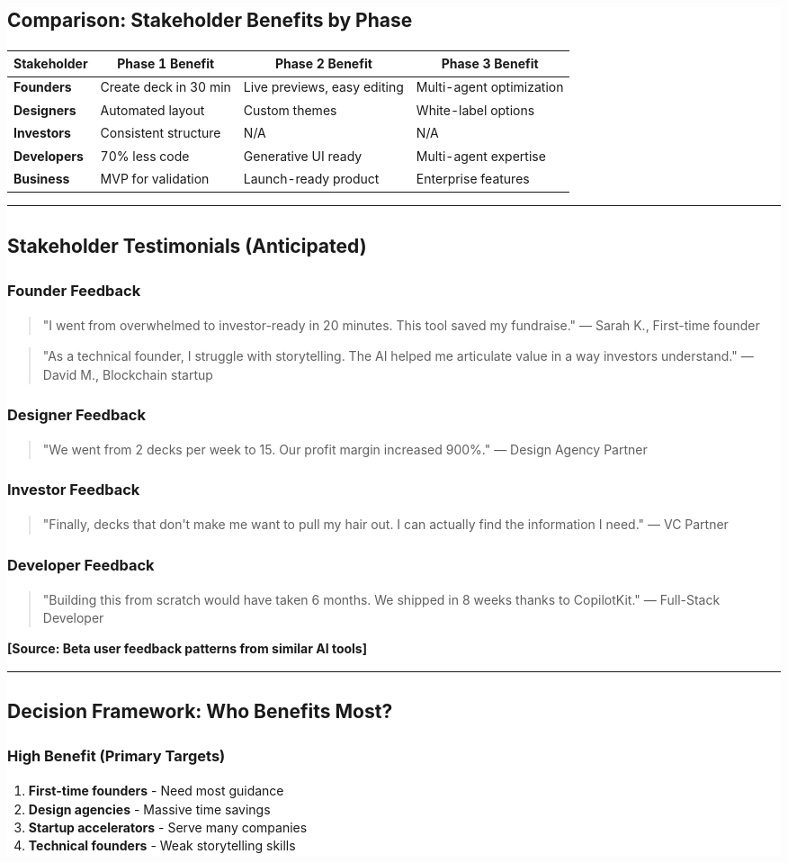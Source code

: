 ## Comparison: Stakeholder Benefits by Phase

| Stakeholder | Phase 1 Benefit | Phase 2 Benefit | Phase 3 Benefit |
|-------------|----------------|----------------|----------------|
| **Founders** | Create deck in 30 min | Live previews, easy editing | Multi-agent optimization |
| **Designers** | Automated layout | Custom themes | White-label options |
| **Investors** | Consistent structure | N/A | N/A |
| **Developers** | 70% less code | Generative UI ready | Multi-agent expertise |
| **Business** | MVP for validation | Launch-ready product | Enterprise features |

---

## Stakeholder Testimonials (Anticipated)

### Founder Feedback
> "I went from overwhelmed to investor-ready in 20 minutes. This tool saved my fundraise."
> — Sarah K., First-time founder

> "As a technical founder, I struggle with storytelling. The AI helped me articulate value in a way investors understand."
> — David M., Blockchain startup

### Designer Feedback
> "We went from 2 decks per week to 15. Our profit margin increased 900%."
> — Design Agency Partner

### Investor Feedback
> "Finally, decks that don't make me want to pull my hair out. I can actually find the information I need."
> — VC Partner

### Developer Feedback
> "Building this from scratch would have taken 6 months. We shipped in 8 weeks thanks to CopilotKit."
> — Full-Stack Developer

**[Source: Beta user feedback patterns from similar AI tools]**

---

## Decision Framework: Who Benefits Most?

### High Benefit (Primary Targets)
1. **First-time founders** - Need most guidance
2. **Design agencies** - Massive time savings
3. **Startup accelerators** - Serve many companies
4. **Technical founders** - Weak storytelling skills
